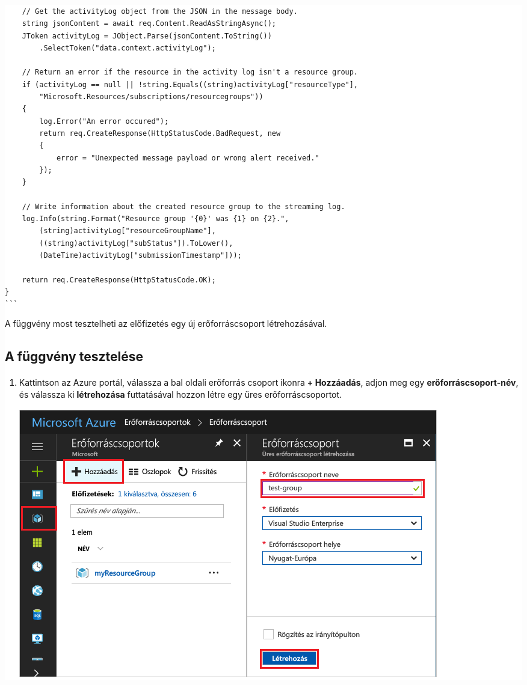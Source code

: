         // Get the activityLog object from the JSON in the message body.
        string jsonContent = await req.Content.ReadAsStringAsync();
        JToken activityLog = JObject.Parse(jsonContent.ToString())
            .SelectToken("data.context.activityLog");
    
        // Return an error if the resource in the activity log isn't a resource group. 
        if (activityLog == null || !string.Equals((string)activityLog["resourceType"], 
            "Microsoft.Resources/subscriptions/resourcegroups"))
        {
            log.Error("An error occured");
            return req.CreateResponse(HttpStatusCode.BadRequest, new
            {
                error = "Unexpected message payload or wrong alert received."
            });
        }
    
        // Write information about the created resource group to the streaming log.
        log.Info(string.Format("Resource group '{0}' was {1} on {2}.",
            (string)activityLog["resourceGroupName"],
            ((string)activityLog["subStatus"]).ToLower(), 
            (DateTime)activityLog["submissionTimestamp"]));
    
        return req.CreateResponse(HttpStatusCode.OK);    
    }
    ```

A függvény most tesztelheti az előfizetés egy új erőforráscsoport létrehozásával.

## <a name="test-the-function"></a>A függvény tesztelése

1. Kattintson az Azure portál, válassza a bal oldali erőforrás csoport ikonra **+ Hozzáadás**, adjon meg egy **erőforráscsoport-név**, és válassza ki **létrehozása** futtatásával hozzon létre egy üres erőforráscsoportot.
    
    ![Hozzon létre egy erőforráscsoportot.](./media/functions-create-generic-webhook-triggered-function/functions-create-resource-group.png)

